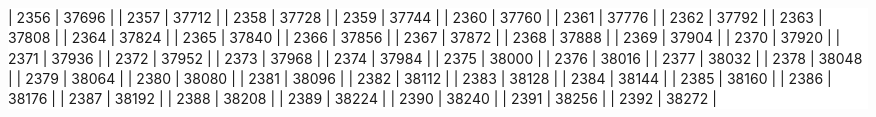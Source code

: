| 2356 | 37696 |
| 2357 | 37712 |
| 2358 | 37728 |
| 2359 | 37744 |
| 2360 | 37760 |
| 2361 | 37776 |
| 2362 | 37792 |
| 2363 | 37808 |
| 2364 | 37824 |
| 2365 | 37840 |
| 2366 | 37856 |
| 2367 | 37872 |
| 2368 | 37888 |
| 2369 | 37904 |
| 2370 | 37920 |
| 2371 | 37936 |
| 2372 | 37952 |
| 2373 | 37968 |
| 2374 | 37984 |
| 2375 | 38000 |
| 2376 | 38016 |
| 2377 | 38032 |
| 2378 | 38048 |
| 2379 | 38064 |
| 2380 | 38080 |
| 2381 | 38096 |
| 2382 | 38112 |
| 2383 | 38128 |
| 2384 | 38144 |
| 2385 | 38160 |
| 2386 | 38176 |
| 2387 | 38192 |
| 2388 | 38208 |
| 2389 | 38224 |
| 2390 | 38240 |
| 2391 | 38256 |
| 2392 | 38272 |